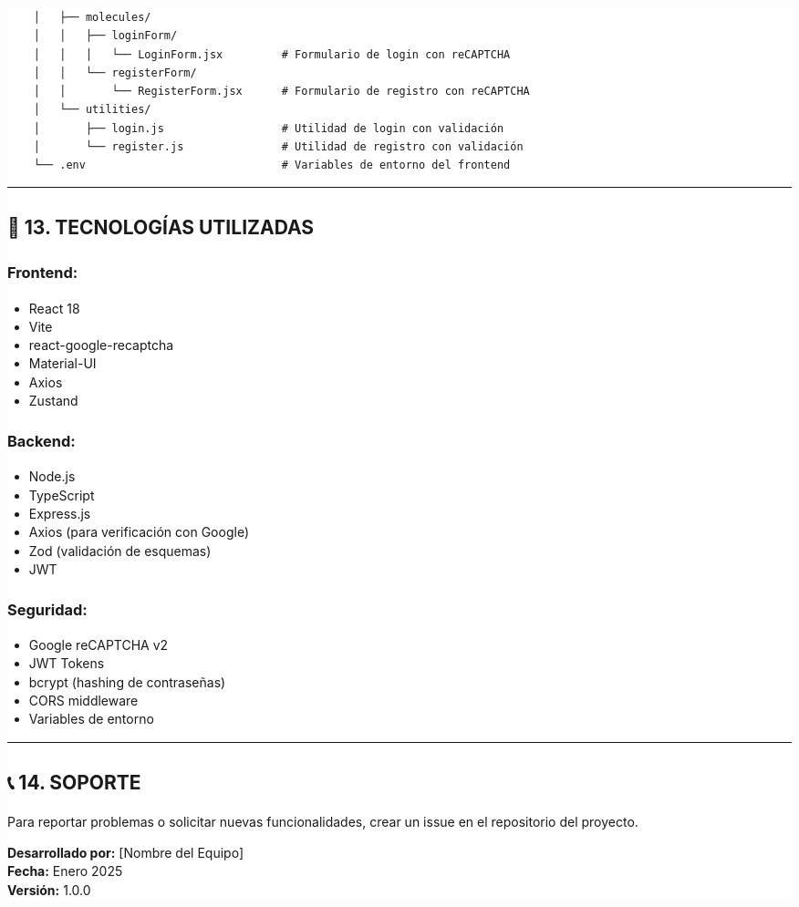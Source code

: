 ```
    │   ├── molecules/
    │   │   ├── loginForm/
    │   │   │   └── LoginForm.jsx         # Formulario de login con reCAPTCHA
    │   │   └── registerForm/
    │   │       └── RegisterForm.jsx      # Formulario de registro con reCAPTCHA
    │   └── utilities/
    │       ├── login.js                  # Utilidad de login con validación
    │       └── register.js               # Utilidad de registro con validación
    └── .env                              # Variables de entorno del frontend
```

---

## 🔧 **13. TECNOLOGÍAS UTILIZADAS**

### **Frontend:**
- React 18
- Vite
- react-google-recaptcha
- Material-UI
- Axios
- Zustand

### **Backend:**
- Node.js
- TypeScript
- Express.js
- Axios (para verificación con Google)
- Zod (validación de esquemas)
- JWT

### **Seguridad:**
- Google reCAPTCHA v2
- JWT Tokens
- bcrypt (hashing de contraseñas)
- CORS middleware
- Variables de entorno

---

## 📞 **14. SOPORTE**

Para reportar problemas o solicitar nuevas funcionalidades, crear un issue en el repositorio del proyecto.

**Desarrollado por:** [Nombre del Equipo]  
**Fecha:** Enero 2025  
**Versión:** 1.0.0
